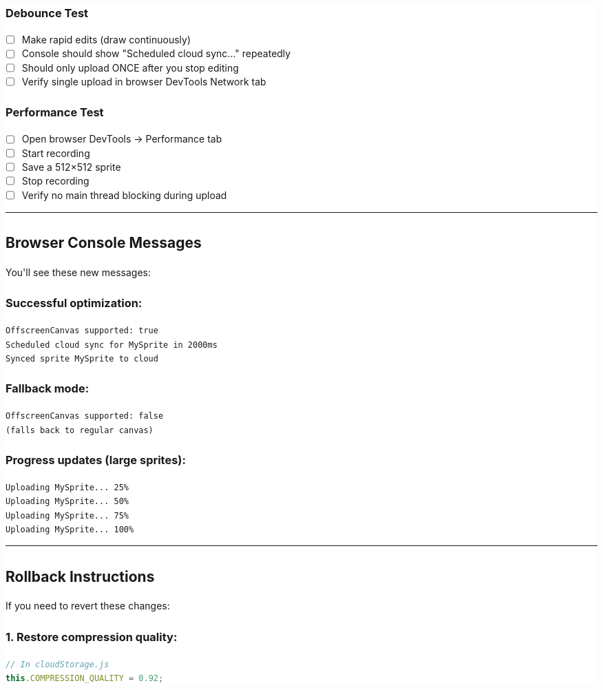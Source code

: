 ### Debounce Test
- [ ] Make rapid edits (draw continuously)
- [ ] Console should show "Scheduled cloud sync..." repeatedly
- [ ] Should only upload ONCE after you stop editing
- [ ] Verify single upload in browser DevTools Network tab

### Performance Test
- [ ] Open browser DevTools → Performance tab
- [ ] Start recording
- [ ] Save a 512×512 sprite
- [ ] Stop recording
- [ ] Verify no main thread blocking during upload

---

## Browser Console Messages

You'll see these new messages:

### Successful optimization:
```
OffscreenCanvas supported: true
Scheduled cloud sync for MySprite in 2000ms
Synced sprite MySprite to cloud
```

### Fallback mode:
```
OffscreenCanvas supported: false
(falls back to regular canvas)
```

### Progress updates (large sprites):
```
Uploading MySprite... 25%
Uploading MySprite... 50%
Uploading MySprite... 75%
Uploading MySprite... 100%
```

---

## Rollback Instructions

If you need to revert these changes:

### 1. Restore compression quality:
```javascript
// In cloudStorage.js
this.COMPRESSION_QUALITY = 0.92;
```
